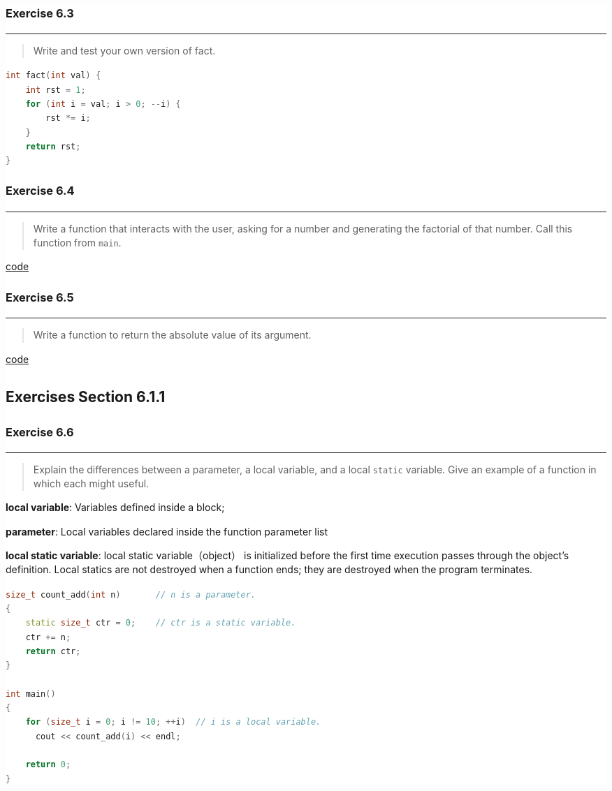 ### Exercise 6.3

-----

> Write and test your own version of fact.

```c++
int fact(int val) {
    int rst = 1;
    for (int i = val; i > 0; --i) {
        rst *= i;
    }
    return rst;
}
```

### Exercise 6.4

-----

> Write a function that interacts with the user, asking for a number and generating the factorial of that number. Call this function from `main`.

[code](./exec_4.cc)

### Exercise 6.5

-----

> Write a function to return the absolute value of its argument.

[code](./exec_5.cc)

## Exercises Section 6.1.1

### Exercise 6.6

-----

> Explain the differences between a parameter, a local variable, and a local `static` variable. Give an example of a function in which each might useful.

**local variable**: Variables defined inside a block;

**parameter**: Local variables declared inside the function parameter list

**local static variable**: local static variable（object） is initialized before the first time execution passes through the object’s definition. Local statics are not destroyed when a function ends; they are destroyed when the program terminates.

```c++
size_t count_add(int n)       // n is a parameter.
{
    static size_t ctr = 0;    // ctr is a static variable.
    ctr += n;
    return ctr;
}

int main()
{
    for (size_t i = 0; i != 10; ++i)  // i is a local variable.
      cout << count_add(i) << endl;

    return 0;
}
```
